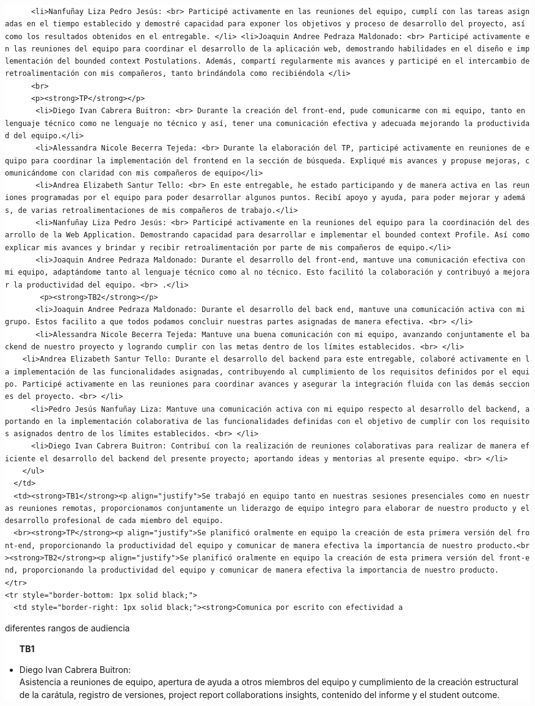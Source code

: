           <li>Nanfuñay Liza Pedro Jesús: <br> Participé activamente en las reuniones del equipo, cumplí con las tareas asignadas en el tiempo establecido y demostré capacidad para exponer los objetivos y proceso de desarrollo del proyecto, así como los resultados obtenidos en el entregable. </li> <li>Joaquin Andree Pedraza Maldonado: <br> Participé activamente en las reuniones del equipo para coordinar el desarrollo de la aplicación web, demostrando habilidades en el diseño e implementación del bounded context Postulations. Además, compartí regularmente mis avances y participé en el intercambio de retroalimentación con mis compañeros, tanto brindándola como recibiéndola </li>
          <br> 
          <p><strong>TP</strong></p>
           <li>Diego Ivan Cabrera Buitron: <br> Durante la creación del front-end, pude comunicarme con mi equipo, tanto en lenguaje técnico como ne lenguaje no técnico y así, tener una comunicación efectiva y adecuada mejorando la productividad del equipo.</li>
           <li>Alessandra Nicole Becerra Tejeda: <br> Durante la elaboración del TP, participé activamente en reuniones de equipo para coordinar la implementación del frontend en la sección de búsqueda. Expliqué mis avances y propuse mejoras, comunicándome con claridad con mis compañeros de equipo</li>
           <li>Andrea Elizabeth Santur Tello: <br> En este entregable, he estado participando y de manera activa en las reuniones programadas por el equipo para poder desarrollar algunos puntos. Recibí apoyo y ayuda, para poder mejorar y además, de varias retroalimentaciones de mis compañeros de trabajo.</li>
           <li>Nanfuñay Liza Pedro Jesús: <br> Participé activamente en la reuniones del equipo para la coordinación del desarrollo de la Web Application. Demostrando capacidad para desarrollar e implementar el bounded context Profile. Así como explicar mis avances y brindar y recibir retroalimentación por parte de mis compañeros de equipo.</li>
           <li>Joaquin Andree Pedraza Maldonado: Durante el desarrollo del front-end, mantuve una comunicación efectiva con mi equipo, adaptándome tanto al lenguaje técnico como al no técnico. Esto facilitó la colaboración y contribuyó a mejorar la productividad del equipo. <br> .</li>
            <p><strong>TB2</strong></p>
           <li>Joaquin Andree Pedraza Maldonado: Durante el desarrollo del back end, mantuve una comunicación activa con mi grupo. Estos facilito a que todos podamos concluir nuestras partes asignadas de manera efectiva. <br> </li>
           <li>Alessandra Nicole Becerra Tejeda: Mantuve una buena comunicación con mi equipo, avanzando conjuntamente el backend de nuestro proyecto y logrando cumplir con las metas dentro de los límites establecidos. <br> </li> 
        <li>Andrea Elizabeth Santur Tello: Durante el desarrollo del backend para este entregable, colaboré activamente en la implementación de las funcionalidades asignadas, contribuyendo al cumplimiento de los requisitos definidos por el equipo. Participé activamente en las reuniones para coordinar avances y asegurar la integración fluida con las demás secciones del proyecto. <br> </li>
          <li>Pedro Jesús Nanfuñay Liza: Mantuve una comunicación activa con mi equipo respecto al desarrollo del backend, aportando en la implementación colaborativa de las funcionalidades definidas con el objetivo de cumplir con los requisitos asignados dentro de los límites establecidos. <br> </li>
          <li>Diego Ivan Cabrera Buitron: Contribuí con la realización de reuniones colaborativas para realizar de manera eficiente el desarrollo del backend del presente proyecto; aportando ideas y mentorias al presente equipo. <br> </li> 
        </ul> 
      </td>
      <td><strong>TB1</strong><p align="justify">Se trabajó en equipo tanto en nuestras sesiones presenciales como en nuestras reuniones remotas, proporcionamos conjuntamente un liderazgo de equipo integro para elaborar de nuestro producto y el desarrollo profesional de cada miembro del equipo.
      <br><strong>TP</strong><p align="justify">Se planificó oralmente en equipo la creación de esta primera versión del front-end, proporcionando la productividad del equipo y comunicar de manera efectiva la importancia de nuestro producto.<br><strong>TB2</strong><p align="justify">Se planificó oralmente en equipo la creación de esta primera versión del front-end, proporcionando la productividad del equipo y comunicar de manera efectiva la importancia de nuestro producto.
    </tr>
    <tr style="border-bottom: 1px solid black;">
      <td style="border-right: 1px solid black;"><strong>Comunica por escrito con efectividad a
diferentes rangos de audiencia</strong></td>
      <td style="border-right: 1px solid black;">
        <ul>
          <p><strong>TB1</strong></p>
          <li>Diego Ivan Cabrera Buitron: <br> Asistencia a reuniones de equipo, apertura de ayuda a otros miembros del equipo y cumplimiento de la creación estructural de la carátula, registro de versiones, project report collaborations insights, contenido del informe y el student outcome.</li>